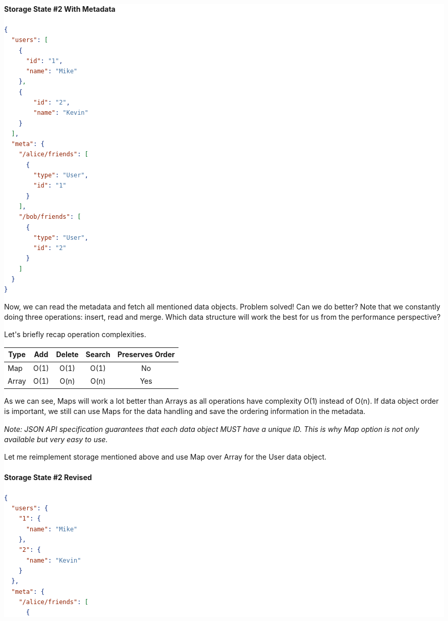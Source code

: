 #### Storage State #2 With Metadata
```JSON
{
  "users": [
    {
      "id": "1",
      "name": "Mike"
    },
    {
    	"id": "2",
    	"name": "Kevin"
    }
  ],
  "meta": {
  	"/alice/friends": [
  	  {
  	    "type": "User",
  	    "id": "1"
  	  }  		
  	],
  	"/bob/friends": [
  	  {
  	    "type": "User",
  	    "id": "2"
  	  }
  	]
  }
}
``` 

Now, we can read the metadata and fetch all mentioned data objects. Problem solved! Can we do better? Note that we constantly doing three operations: insert, read and merge. Which data structure will work the best for us from the performance perspective?

Let's briefly recap operation complexities.

| Type | Add | Delete | Search | Preserves Order |
------|:---------------:|:-----------:| :-----------: | :-----------: |
| Map | O(1) | O(1) | O(1) | No |
| Array | O(1)| O(n) | O(n) | Yes |

As we can see, Maps will work a lot better than Arrays as all operations have complexity O(1) instead of O(n). If data object order is important, we still can use Maps for the data handling and save the ordering information in the metadata.

*Note: JSON API specification guarantees that each data object MUST have a unique ID. This is why Map option is not only available but very easy to use.*

Let me reimplement storage mentioned above and use Map over Array for the User data object.

#### Storage State #2 Revised
```JSON
{
  "users": {
  	"1": {
  	  "name": "Mike"
  	},
  	"2": {
  	  "name": "Kevin"
  	}
  },
  "meta": {
  	"/alice/friends": [
  	  {
```